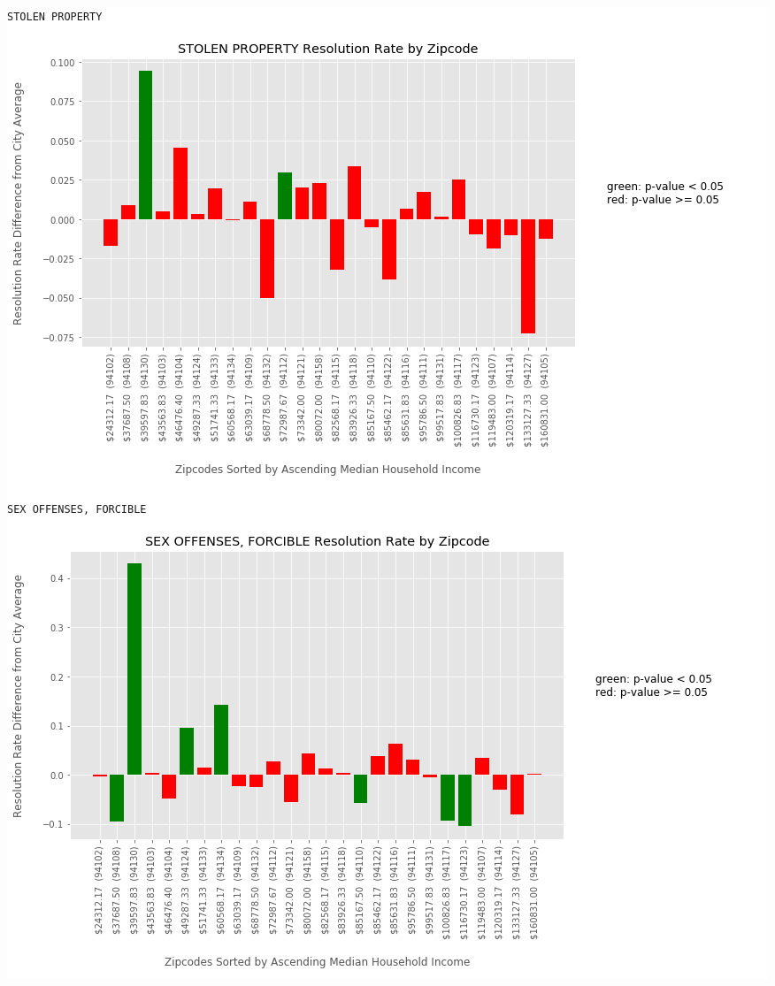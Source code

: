 
    STOLEN PROPERTY
    


![png](output_4_33.png)


    SEX OFFENSES, FORCIBLE
    


![png](output_4_35.png)
